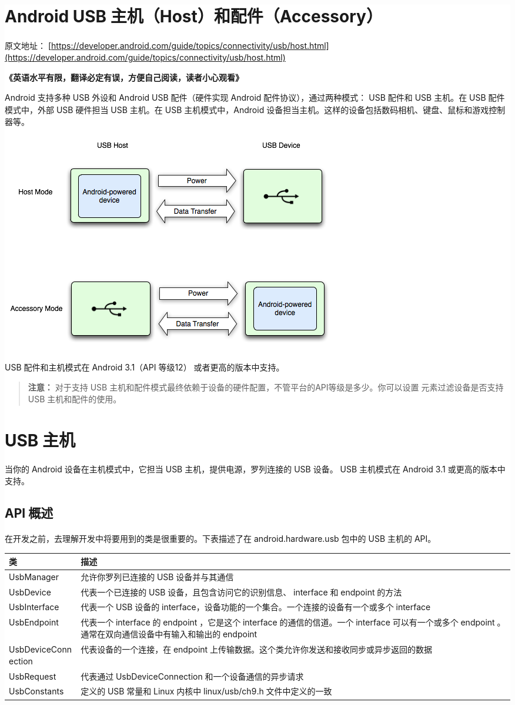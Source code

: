 # **Android USB 主机（Host）和配件（Accessory）** #

原文地址： [https://developer.android.com/guide/topics/connectivity/usb/host.html](https://developer.android.com/guide/topics/connectivity/usb/host.html)

**《英语水平有限，翻译必定有误，方便自己阅读，读者小心观看》**

Android 支持多种 USB 外设和 Android USB 配件（硬件实现 Android 配件协议），通过两种模式： USB 配件和 USB 主机。在 USB 配件模式中，外部 USB 硬件担当 USB 主机。在 USB 主机模式中，Android 设备担当主机。这样的设备包括数码相机、键盘、鼠标和游戏控制器等。  

![](https://raw.githubusercontent.com/junkchen/Documents/master/Android/img/android-usb-host-and-accessory/usb-host-accessory.png)

USB 配件和主机模式在 Android 3.1（API 等级12） 或者更高的版本中支持。  

> **注意：** 对于支持 USB 主机和配件模式最终依赖于设备的硬件配置，不管平台的API等级是多少。你可以设置 <uses-feature> 元素过滤设备是否支持 USB 主机和配件的使用。  


# **USB 主机** #

当你的 Android 设备在主机模式中，它担当 USB 主机，提供电源，罗列连接的 USB 设备。 USB 主机模式在 Android 3.1 或更高的版本中支持。  

## **API 概述** ##

在开发之前，去理解开发中将要用到的类是很重要的。下表描述了在 android.hardware.usb 包中的 USB 主机的 API。  

类|描述|
:--|:--|
UsbManager | 允许你罗列已连接的 USB 设备并与其通信 |
UsbDevice  | 代表一个已连接的 USB 设备，且包含访问它的识别信息、 interface 和 endpoint 的方法 |
UsbInterface  | 代表一个 USB 设备的 interface，设备功能的一个集合。一个连接的设备有一个或多个 interface |
UsbEndpoint  | 代表一个 interface 的 endpoint ，它是这个 interface 的通信的信道。一个 interface 可以有一个或多个 endpoint 。通常在双向通信设备中有输入和输出的 endpoint |
UsbDeviceConnection | 代表设备的一个连接，在 endpoint 上传输数据。这个类允许你发送和接收同步或异步返回的数据 |
UsbRequest  | 代表通过 UsbDeviceConnection 和一个设备通信的异步请求 |
UsbConstants  | 定义的 USB 常量和 Linux 内核中 linux/usb/ch9.h 文件中定义的一致 |
